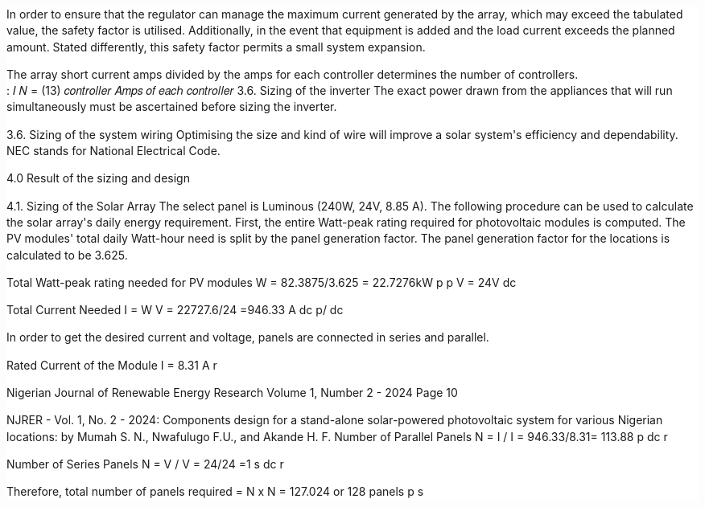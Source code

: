 In order to ensure that the regulator can manage the maximum current generated by the array, 
which may exceed the tabulated value, the safety factor is utilised. Additionally, in the event that 
equipment is added and the load current exceeds the planned amount. Stated differently, this safety 
factor permits a small system expansion.  
 
The array short current amps divided by the amps for each controller determines the number of 
controllers.  
: 
𝐼
𝑁 =                         (13) 
𝑐𝑜𝑛𝑡𝑟𝑜𝑙𝑙𝑒𝑟
𝐴𝑚𝑝𝑠 𝑜𝑓 𝑒𝑎𝑐ℎ 𝑐𝑜𝑛𝑡𝑟𝑜𝑙𝑙𝑒𝑟
3.6. Sizing of the inverter 
The exact power drawn from the appliances that will run simultaneously must be ascertained 
before sizing the inverter. 
 
3.6. Sizing of the system wiring 
Optimising the size and kind of wire will improve a solar system's efficiency and dependability. 
NEC stands for National Electrical Code. 
 
4.0 Result of the sizing and design 
 
4.1. Sizing of the Solar Array 
The select panel is Luminous (240W, 24V, 8.85 A). The following procedure can be used to 
calculate the solar array's daily energy requirement. First, the entire Watt-peak rating required for 
photovoltaic modules is computed. The PV modules' total daily Watt-hour need is split by the 
panel generation factor. The panel generation factor for the locations is calculated to be 3.625.  
 
Total Watt-peak rating needed for PV modules W = 82.3875/3.625 = 22.7276kW
p p 
V = 24V 
dc 
 
Total Current Needed I = W  V = 22727.6/24 =946.33 A 
dc p/ dc 
 
In order to get the desired current and voltage, panels are connected in series and parallel. 
 
Rated Current of the Module I  =  8.31 A 
r
 
Nigerian Journal of Renewable Energy Research Volume 1, Number 2 - 2024  Page 10 
 

NJRER - Vol. 1, No. 2 - 2024: Components design for a stand-alone solar-powered photovoltaic system for 
various Nigerian locations: by Mumah S. N., Nwafulugo F.U., and Akande H. F. 
Number of Parallel Panels N  = I  / I   = 946.33/8.31= 113.88 
p dc r
 
Number of Series Panels N  = V  / V = 24/24 =1 
s dc r  
 
Therefore, total number of panels required = N x N = 127.024 or 128 panels 
p  s 
 